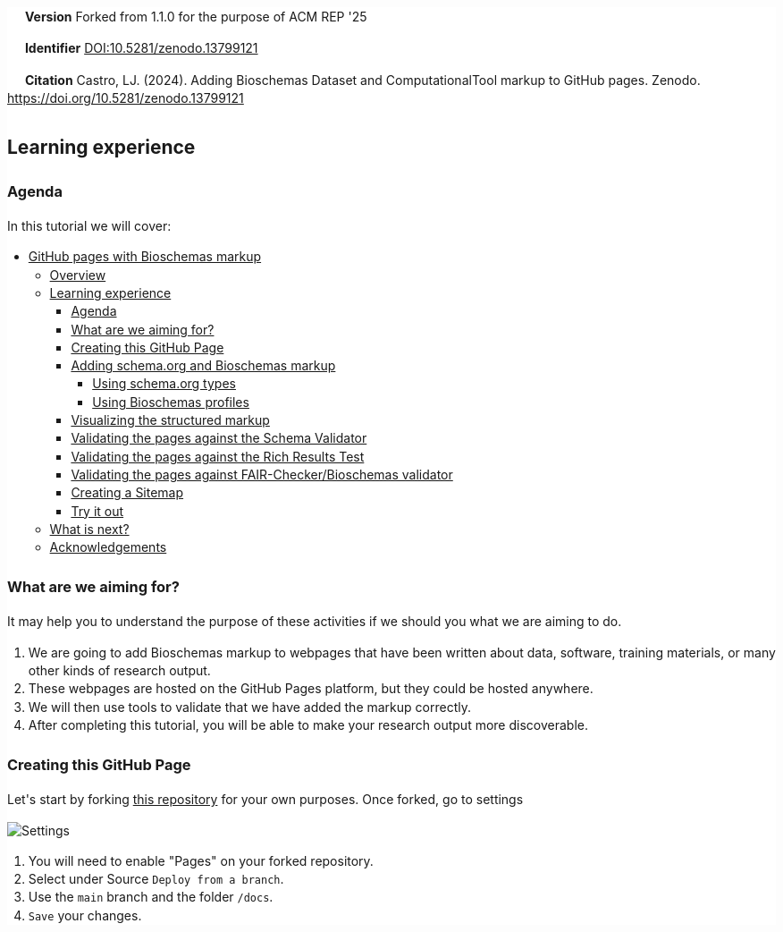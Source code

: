 <img src="./icons/code-compare.svg" width="16" height="16"/> __Version__ Forked from 1.1.0 for the purpose of ACM REP '25

<img src="./icons/fingerprint.svg" width="16" height="16"/> __Identifier__ [DOI:10.5281/zenodo.13799121](https://doi.org/10.5281/zenodo.13799121)

<img src="./icons/crosshairs.svg" width="16" height="16"/> __Citation__ Castro, LJ. (2024). Adding Bioschemas Dataset and ComputationalTool markup to GitHub pages. Zenodo. https://doi.org/10.5281/zenodo.13799121

## Learning experience

### Agenda
In this tutorial we will cover:
- [GitHub pages with Bioschemas markup](#github-pages-with-bioschemas-markup)
  - [Overview](#overview)
  - [Learning experience](#learning-experience)
    - [Agenda](#agenda)
    - [What are we aiming for?](#what-are-we-aiming-for)
    - [Creating this GitHub Page](#creating-this-github-page)
    - [Adding schema.org and Bioschemas markup](#adding-schemaorg-and-bioschemas-markup)
      - [Using schema.org types](#using-schemaorg-types)
      - [Using Bioschemas profiles](#using-bioschemas-profiles)
    - [Visualizing the structured markup](#visualizing-the-structured-markup)
    - [Validating the pages against the Schema Validator](#validating-the-pages-against-the-schema-validator)
    - [Validating the pages against the Rich Results Test](#validating-the-pages-against-the-rich-results-test)
    - [Validating the pages against FAIR-Checker/Bioschemas validator](#validating-the-pages-against-fair-checkerbioschemas-validator)
    - [Creating a Sitemap](#creating-a-sitemap)
    - [Try it out](#try-it-out)
  - [What is next?](#what-is-next)
  - [Acknowledgements](#acknowledgements)

### What are we aiming for?

It may help you to understand the purpose of these activities if we should you what we are aiming to do. 

1. We are going to add Bioschemas markup to webpages that have been written about data, software, training materials, or many other kinds of research output. 
2. These webpages are hosted on the GitHub Pages platform, but they could be hosted anywhere.
3. We will then use tools to validate that we have added the markup correctly.
4. After completing this tutorial, you will be able to make your research output more discoverable. 

### Creating this GitHub Page
Let's start by forking [this repository](https://github.com/philreeddata/bioschemas-ghpages-markup-tutorial) for your own purposes. Once forked, go to settings

![Settings](./images/settings.png)

1. You will need to enable "Pages" on your forked repository.
2. Select under Source `Deploy from a branch`. 
3. Use the `main` branch and the folder `/docs`. 
4. `Save` your changes.
